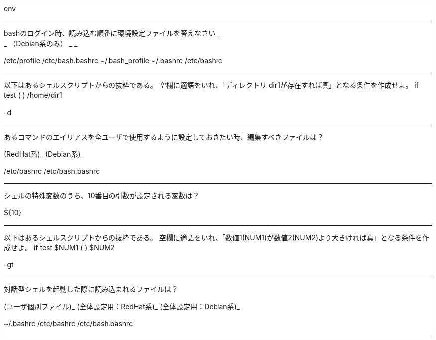   env

---
bashのログイン時、読み込む順番に環境設定ファイルを答えなさい
_  
_
（Debian系のみ） _
_

/etc/profile
/etc/bash.bashrc
~/.bash_profile
~/.bashrc
/etc/bashrc

---

  以下はあるシェルスクリプトからの抜粋である。
  空欄に適語をいれ、「ディレクトリ dir1が存在すれば真」となる条件を作成せよ。
  if test ( ) /home/dir1

-d

---

  あるコマンドのエイリアスを全ユーザで使用するように設定しておきたい時、編集すべきファイルは？

  (RedHat系)_
  (Debian系)_

/etc/bashrc
/etc/bash.bashrc

---

シェルの特殊変数のうち、10番目の引数が設定される変数は？

${10}

---

  以下はあるシェルスクリプトからの抜粋である。
  空欄に適語をいれ、「数値1(NUM1)が数値2(NUM2)より大きければ真」となる条件を作成せよ。
  if test $NUM1 ( ) $NUM2

  -gt

---

  対話型シェルを起動した際に読み込まれるファイルは？

  (ユーザ個別ファイル)_
  (全体設定用：RedHat系)_
  (全体設定用：Debian系)_

~/.bashrc
/etc/bashrc
/etc/bash.bashrc

---